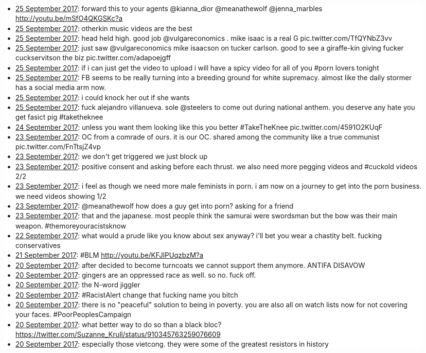 * [25 September 2017](https://web.archive.org/web/20190420034856/https://twitter.com/bostownantifa/status/912396539053662208): forward this to your agents  @kianna_dior   @meanathewolf   @jenna_marbles   http://youtu.be/mSfO4QKGSKc?a 
* [25 September 2017](https://web.archive.org/web/20190420034857/https://twitter.com/bostownantifa/status/912205419355017217): otherkin music videos are the best 
* [25 September 2017](https://web.archive.org/web/20190420034857/https://twitter.com/bostownantifa/status/912216051257049088): head held high. good job  @vulgareconomics . mike isaac is a real G pic.twitter.com/TfQYNbZ3vv 
* [25 September 2017](https://web.archive.org/web/20190420034857/https://twitter.com/bostownantifa/status/912205419355017217): just saw  @vulgareconomics  mike isaacson on tucker carlson. good to see a giraffe-kin giving fucker cuckservitson the biz pic.twitter.com/adapoejgff 
* [25 September 2017](https://web.archive.org/web/20190420034857/https://twitter.com/bostownantifa/status/912198032116109312): if i can just get the video to upload i will have a spicy video for all of you  #porn  lovers tonight 
* [25 September 2017](https://web.archive.org/web/20190420034857/https://twitter.com/bostownantifa/status/912176183181299713): FB seems to be really turning into a breeding ground for white supremacy. almost like the daily stormer has a social media arm now. 
* [25 September 2017](https://web.archive.org/web/20190420034857/https://twitter.com/bostownantifa/status/912139397939777536): i could knock her out if she wants 
* [25 September 2017](https://web.archive.org/web/20190420034857/https://twitter.com/bostownantifa/status/912135030624915456): fuck alejandro villanueva. sole  @steelers  to come out during national anthem. you deserve any hate you get fasict pig  #taketheknee 
* [24 September 2017](https://web.archive.org/web/20190420034857/https://twitter.com/bostownantifa/status/911849854833274880): unless you want them looking like this you better  #TakeTheKnee  pic.twitter.com/4591O2KUqF 
* [23 September 2017](https://web.archive.org/web/20190420034858/https://twitter.com/bostownantifa/status/911677822028206086): OC from a comrade of ours. it is our OC. shared among the community like a true communist pic.twitter.com/FnTtsjZ4vp 
* [23 September 2017](https://web.archive.org/web/20190420034858/https://twitter.com/bostownantifa/status/911461542977314816): we don't get triggered we just block up 
* [23 September 2017](https://web.archive.org/web/20190420034858/https://twitter.com/bostownantifa/status/911461417588547584): positive consent and asking before each thrust. we also need more pegging videos and  #cuckold  videos 2/2 
* [23 September 2017](https://web.archive.org/web/20190420034858/https://twitter.com/bostownantifa/status/911461237254275072): i feel as though we need more male feminists in porn. i am now on a journey to get into the porn business. we need videos showing 1/2 
* [23 September 2017](https://web.archive.org/web/20190420034858/https://twitter.com/bostownantifa/status/911450314687107073): @meanathewolf  how does a guy get into porn? asking for a friend 
* [23 September 2017](https://web.archive.org/web/20190420034858/https://twitter.com/bostownantifa/status/911432111713898497): that and the japanese. most people think the samurai were swordsman but the bow was their main weapon.  #themoreyouracistsknow 
* [22 September 2017](https://web.archive.org/web/20190420034858/https://twitter.com/bostownantifa/status/911310033450827776): what would a prude like you know about sex anyway? i'll bet you wear a chastity belt. fucking conservatives 
* [21 September 2017](https://web.archive.org/web/20190420034858/https://twitter.com/bostownantifa/status/910789145051746305): #BLM   http://youtu.be/KFJlPUqzbzM?a 
* [20 September 2017](https://web.archive.org/web/20190420034858/https://twitter.com/bostownantifa/status/910439647200862209): after  decided to become turncoats we cannot support them anymore. ANTIFA DISAVOW 
* [20 September 2017](https://web.archive.org/web/20190420034859/https://twitter.com/bostownantifa/status/910373870057779200): gingers are an oppressed race as well. so no. fuck off. 
* [20 September 2017](https://web.archive.org/web/20190420034859/https://twitter.com/bostownantifa/status/910387273367216128): the N-word jiggler 
* [20 September 2017](https://web.archive.org/web/20190420034859/https://twitter.com/bostownantifa/status/910373870057779200): #RacistAlert  change that fucking name you bitch 
* [20 September 2017](https://web.archive.org/web/20190420034859/https://twitter.com/bostownantifa/status/910370575624830976): there is no "peaceful" solution to being in poverty. you are also all on watch lists now for not covering your faces.  #PoorPeoplesCampaign 
* [20 September 2017](https://web.archive.org/web/20190420034859/https://twitter.com/bostownantifa/status/910369473189773313): what better way to do so than a black bloc? https://twitter.com/Suzanne_Krull/status/910345763259076609 
* [20 September 2017](https://web.archive.org/web/20190420034859/https://twitter.com/bostownantifa/status/910368502967619586): especially those vietcong. they were some of the greatest resistors in history 